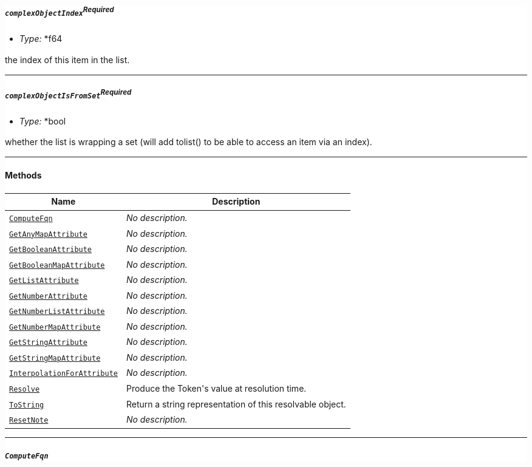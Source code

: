 
##### `complexObjectIndex`<sup>Required</sup> <a name="complexObjectIndex" id="@cdktf/provider-datadog.ipAllowlist.IpAllowlistEntryOutputReference.Initializer.parameter.complexObjectIndex"></a>

- *Type:* *f64

the index of this item in the list.

---

##### `complexObjectIsFromSet`<sup>Required</sup> <a name="complexObjectIsFromSet" id="@cdktf/provider-datadog.ipAllowlist.IpAllowlistEntryOutputReference.Initializer.parameter.complexObjectIsFromSet"></a>

- *Type:* *bool

whether the list is wrapping a set (will add tolist() to be able to access an item via an index).

---

#### Methods <a name="Methods" id="Methods"></a>

| **Name** | **Description** |
| --- | --- |
| <code><a href="#@cdktf/provider-datadog.ipAllowlist.IpAllowlistEntryOutputReference.computeFqn">ComputeFqn</a></code> | *No description.* |
| <code><a href="#@cdktf/provider-datadog.ipAllowlist.IpAllowlistEntryOutputReference.getAnyMapAttribute">GetAnyMapAttribute</a></code> | *No description.* |
| <code><a href="#@cdktf/provider-datadog.ipAllowlist.IpAllowlistEntryOutputReference.getBooleanAttribute">GetBooleanAttribute</a></code> | *No description.* |
| <code><a href="#@cdktf/provider-datadog.ipAllowlist.IpAllowlistEntryOutputReference.getBooleanMapAttribute">GetBooleanMapAttribute</a></code> | *No description.* |
| <code><a href="#@cdktf/provider-datadog.ipAllowlist.IpAllowlistEntryOutputReference.getListAttribute">GetListAttribute</a></code> | *No description.* |
| <code><a href="#@cdktf/provider-datadog.ipAllowlist.IpAllowlistEntryOutputReference.getNumberAttribute">GetNumberAttribute</a></code> | *No description.* |
| <code><a href="#@cdktf/provider-datadog.ipAllowlist.IpAllowlistEntryOutputReference.getNumberListAttribute">GetNumberListAttribute</a></code> | *No description.* |
| <code><a href="#@cdktf/provider-datadog.ipAllowlist.IpAllowlistEntryOutputReference.getNumberMapAttribute">GetNumberMapAttribute</a></code> | *No description.* |
| <code><a href="#@cdktf/provider-datadog.ipAllowlist.IpAllowlistEntryOutputReference.getStringAttribute">GetStringAttribute</a></code> | *No description.* |
| <code><a href="#@cdktf/provider-datadog.ipAllowlist.IpAllowlistEntryOutputReference.getStringMapAttribute">GetStringMapAttribute</a></code> | *No description.* |
| <code><a href="#@cdktf/provider-datadog.ipAllowlist.IpAllowlistEntryOutputReference.interpolationForAttribute">InterpolationForAttribute</a></code> | *No description.* |
| <code><a href="#@cdktf/provider-datadog.ipAllowlist.IpAllowlistEntryOutputReference.resolve">Resolve</a></code> | Produce the Token's value at resolution time. |
| <code><a href="#@cdktf/provider-datadog.ipAllowlist.IpAllowlistEntryOutputReference.toString">ToString</a></code> | Return a string representation of this resolvable object. |
| <code><a href="#@cdktf/provider-datadog.ipAllowlist.IpAllowlistEntryOutputReference.resetNote">ResetNote</a></code> | *No description.* |

---

##### `ComputeFqn` <a name="ComputeFqn" id="@cdktf/provider-datadog.ipAllowlist.IpAllowlistEntryOutputReference.computeFqn"></a>
